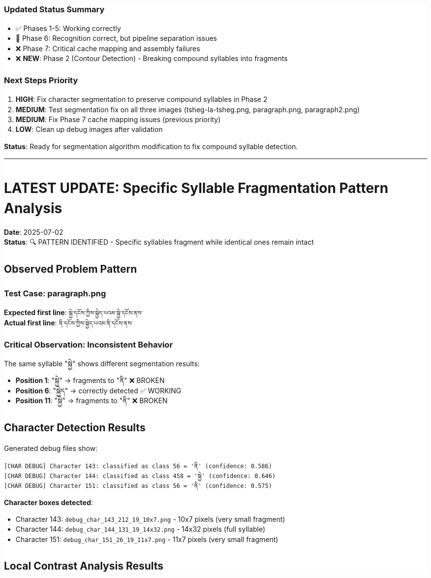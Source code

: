 ### Updated Status Summary
- ✅ Phases 1-5: Working correctly
- 🔄 Phase 6: Recognition correct, but pipeline separation issues  
- ❌ Phase 7: Critical cache mapping and assembly failures
- ❌ **NEW**: Phase 2 (Contour Detection) - Breaking compound syllables into fragments

### Next Steps Priority
1. **HIGH**: Fix character segmentation to preserve compound syllables in Phase 2
2. **MEDIUM**: Test segmentation fix on all three images (tsheg-la-tsheg.png, paragraph.png, paragraph2.png)  
3. **MEDIUM**: Fix Phase 7 cache mapping issues (previous priority)
4. **LOW**: Clean up debug images after validation

**Status**: Ready for segmentation algorithm modification to fix compound syllable detection.

---

# LATEST UPDATE: Specific Syllable Fragmentation Pattern Analysis

**Date**: 2025-07-02  
**Status**: 🔍 PATTERN IDENTIFIED - Specific syllables fragment while identical ones remain intact

## Observed Problem Pattern

### Test Case: paragraph.png
**Expected first line**: `སྐྱེ་དངོས་ཀྱིས་སྐྱེད་པའམ་སྐྱེ་དངོས་ནས་`  
**Actual first line**: `ནི་དངོས་ཀྱིས་སྐྱེད་པའམ་ནི་དངོས་ནས་`  

### Critical Observation: Inconsistent Behavior
The same syllable "སྐྱེ" shows different segmentation results:
- **Position 1**: "སྐྱེ" → fragments to "ནི" ❌ BROKEN
- **Position 6**: "སྐྱེད" → correctly detected ✅ WORKING  
- **Position 11**: "སྐྱེ" → fragments to "ནི" ❌ BROKEN

## Character Detection Results
Generated debug files show:
```
[CHAR DEBUG] Character 143: classified as class 56 = 'ནི' (confidence: 0.586)
[CHAR DEBUG] Character 144: classified as class 458 = 'སྐྱེ' (confidence: 0.646)  
[CHAR DEBUG] Character 151: classified as class 56 = 'ནི' (confidence: 0.575)
```

**Character boxes detected**:
- Character 143: `debug_char_143_212_19_10x7.png` - 10x7 pixels (very small fragment)
- Character 144: `debug_char_144_131_19_14x32.png` - 14x32 pixels (full syllable)
- Character 151: `debug_char_151_26_19_11x7.png` - 11x7 pixels (very small fragment)

## Local Contrast Analysis Results

